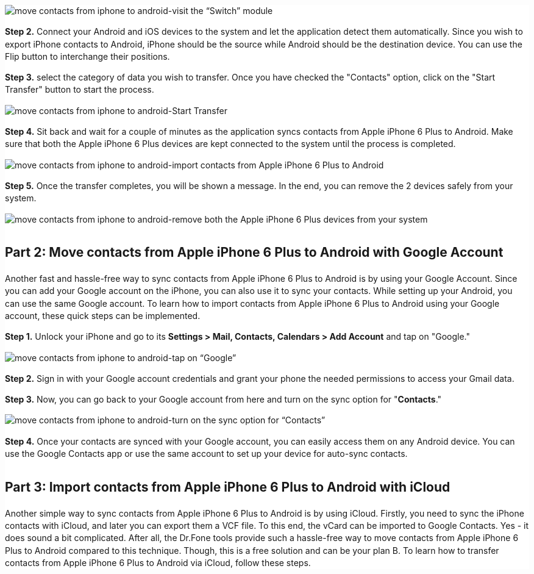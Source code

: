 ![move contacts from iphone to android-visit the “Switch” module](https://images.wondershare.com/drfone/guide/drfone-home.png)

**Step 2.** Connect your Android and iOS devices to the system and let the application detect them automatically. Since you wish to export iPhone contacts to Android, iPhone should be the source while Android should be the destination device. You can use the Flip button to interchange their positions.

**Step 3.** select the category of data you wish to transfer. Once you have checked the "Contacts" option, click on the "Start Transfer" button to start the process.

![move contacts from iphone to android-Start Transfer](https://images.wondershare.com/drfone/guide/transfer-ios-to-android-1.png)

**Step 4.** Sit back and wait for a couple of minutes as the application syncs contacts from Apple iPhone 6 Plus to Android. Make sure that both the Apple iPhone 6 Plus devices are kept connected to the system until the process is completed.

![move contacts from iphone to android-import contacts from Apple iPhone 6 Plus to Android](https://images.wondershare.com/drfone/guide/transfer-ios-to-android-4.png)

**Step 5.** Once the transfer completes, you will be shown a message. In the end, you can remove the 2 devices safely from your system.

![move contacts from iphone to android-remove both the Apple iPhone 6 Plus devices from your system](https://images.wondershare.com/drfone/guide/transfer-ios-to-android-5.png)

## Part 2: Move contacts from Apple iPhone 6 Plus to Android with Google Account

Another fast and hassle-free way to sync contacts from Apple iPhone 6 Plus to Android is by using your Google Account. Since you can add your Google account on the iPhone, you can also use it to sync your contacts. While setting up your Android, you can use the same Google account. To learn how to import contacts from Apple iPhone 6 Plus to Android using your Google account, these quick steps can be implemented.

**Step 1.** Unlock your iPhone and go to its **Settings > Mail, Contacts, Calendars > Add Account** and tap on "Google."

![move contacts from iphone to android-tap on “Google”](https://images.wondershare.com/drfone/article/2018/08/transfer-contacts-from-iphone-to-android-5.jpg)

**Step 2.** Sign in with your Google account credentials and grant your phone the needed permissions to access your Gmail data.

**Step 3.** Now, you can go back to your Google account from here and turn on the sync option for "**Contacts**."

![move contacts from iphone to android-turn on the sync option for “Contacts”](https://drfone.wondershare.com/2020/transfer-contacts-via-google.jpg)

**Step 4.** Once your contacts are synced with your Google account, you can easily access them on any Android device. You can use the Google Contacts app or use the same account to set up your device for auto-sync contacts.

## Part 3: Import contacts from Apple iPhone 6 Plus to Android with iCloud

Another simple way to sync contacts from Apple iPhone 6 Plus to Android is by using iCloud. Firstly, you need to sync the iPhone contacts with iCloud, and later you can export them a VCF file. To this end, the vCard can be imported to Google Contacts. Yes - it does sound a bit complicated. After all, the Dr.Fone tools provide such a hassle-free way to move contacts from Apple iPhone 6 Plus to Android compared to this technique. Though, this is a free solution and can be your plan B. To learn how to transfer contacts from Apple iPhone 6 Plus to Android via iCloud, follow these steps.
